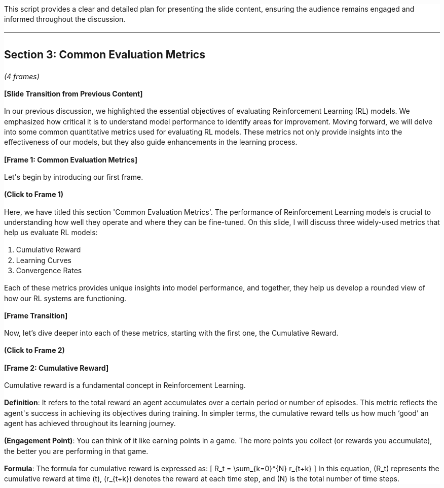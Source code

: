 This script provides a clear and detailed plan for presenting the slide content, ensuring the audience remains engaged and informed throughout the discussion.

---

## Section 3: Common Evaluation Metrics
*(4 frames)*

**[Slide Transition from Previous Content]**

In our previous discussion, we highlighted the essential objectives of evaluating Reinforcement Learning (RL) models. We emphasized how critical it is to understand model performance to identify areas for improvement. Moving forward, we will delve into some common quantitative metrics used for evaluating RL models. These metrics not only provide insights into the effectiveness of our models, but they also guide enhancements in the learning process. 

**[Frame 1: Common Evaluation Metrics]**

Let's begin by introducing our first frame.

**(Click to Frame 1)**

Here, we have titled this section 'Common Evaluation Metrics'. The performance of Reinforcement Learning models is crucial to understanding how well they operate and where they can be fine-tuned. On this slide, I will discuss three widely-used metrics that help us evaluate RL models:

1. Cumulative Reward
2. Learning Curves
3. Convergence Rates

Each of these metrics provides unique insights into model performance, and together, they help us develop a rounded view of how our RL systems are functioning.

**[Frame Transition]**

Now, let’s dive deeper into each of these metrics, starting with the first one, the Cumulative Reward.

**(Click to Frame 2)**

**[Frame 2: Cumulative Reward]**

Cumulative reward is a fundamental concept in Reinforcement Learning. 

**Definition**: It refers to the total reward an agent accumulates over a certain period or number of episodes. This metric reflects the agent's success in achieving its objectives during training. In simpler terms, the cumulative reward tells us how much ‘good’ an agent has achieved throughout its learning journey.

**(Engagement Point)**: You can think of it like earning points in a game. The more points you collect (or rewards you accumulate), the better you are performing in that game.

**Formula**: The formula for cumulative reward is expressed as:
\[
R_t = \sum_{k=0}^{N} r_{t+k}
\]
In this equation, \(R_t\) represents the cumulative reward at time \(t\), \(r_{t+k}\) denotes the reward at each time step, and \(N\) is the total number of time steps.
